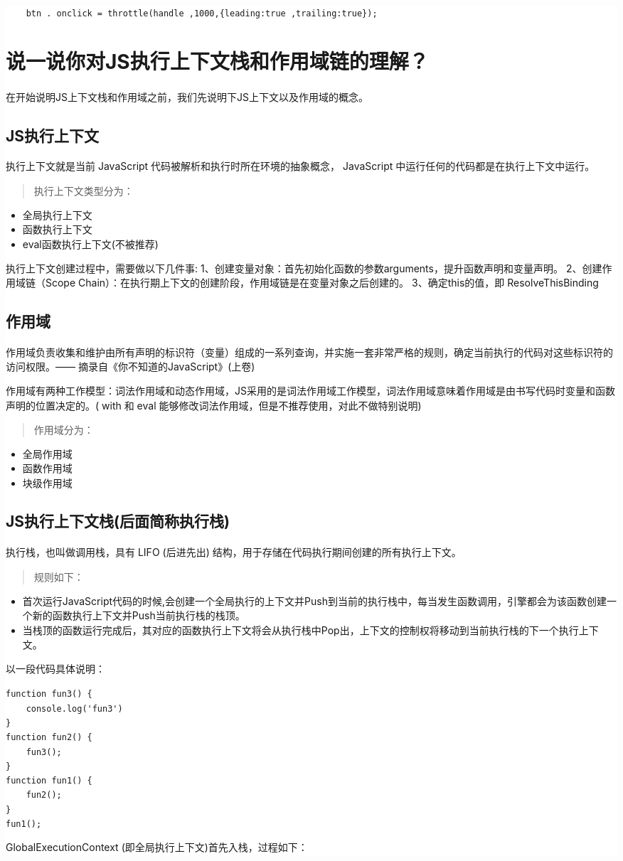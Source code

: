 ```
    btn . onclick = throttle(handle ,1000,{leading:true ,trailing:true});
```

# 说一说你对JS执行上下文栈和作用域链的理解？

在开始说明JS上下文栈和作用域之前，我们先说明下JS上下文以及作用域的概念。
## JS执行上下文

执行上下文就是当前 JavaScript 代码被解析和执行时所在环境的抽象概念， JavaScript 中运行任何的代码都是在执行上下文中运行。
> 执行上下文类型分为：
* 全局执行上下文
* 函数执行上下文
* eval函数执行上下文(不被推荐)

执行上下文创建过程中，需要做以下几件事:
    1、创建变量对象：首先初始化函数的参数arguments，提升函数声明和变量声明。
    2、创建作用域链（Scope Chain）：在执行期上下文的创建阶段，作用域链是在变量对象之后创建的。
    3、确定this的值，即 ResolveThisBinding
    
## 作用域

作用域负责收集和维护由所有声明的标识符（变量）组成的一系列查询，并实施一套非常严格的规则，确定当前执行的代码对这些标识符的访问权限。—— 摘录自《你不知道的JavaScript》(上卷)

作用域有两种工作模型：词法作用域和动态作用域，JS采用的是词法作用域工作模型，词法作用域意味着作用域是由书写代码时变量和函数声明的位置决定的。( with 和 eval 能够修改词法作用域，但是不推荐使用，对此不做特别说明)

> 作用域分为：
* 全局作用域
* 函数作用域
* 块级作用域

## JS执行上下文栈(后面简称执行栈)

执行栈，也叫做调用栈，具有 LIFO (后进先出) 结构，用于存储在代码执行期间创建的所有执行上下文。

> 规则如下：
* 首次运行JavaScript代码的时候,会创建一个全局执行的上下文并Push到当前的执行栈中，每当发生函数调用，引擎都会为该函数创建一个新的函数执行上下文并Push当前执行栈的栈顶。
* 当栈顶的函数运行完成后，其对应的函数执行上下文将会从执行栈中Pop出，上下文的控制权将移动到当前执行栈的下一个执行上下文。

以一段代码具体说明：
```
function fun3() {
    console.log('fun3')
}
function fun2() {
    fun3();
}
function fun1() {
    fun2();
}
fun1();
```
GlobalExecutionContext (即全局执行上下文)首先入栈，过程如下：